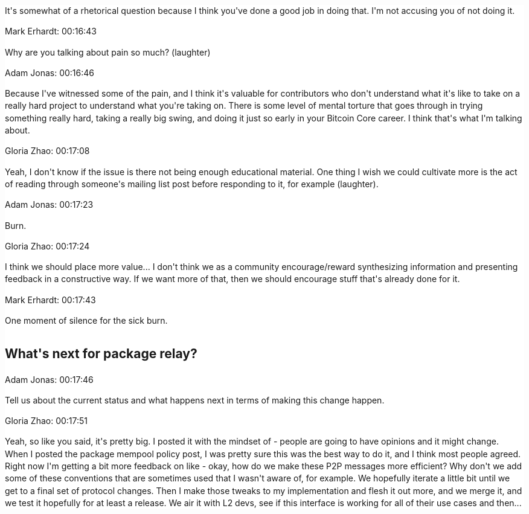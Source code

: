 It's somewhat of a rhetorical question because I think you've done a good job in doing that.
I'm not accusing you of not doing it.

Mark Erhardt: 00:16:43

Why are you talking about pain so much?
(laughter)

Adam Jonas: 00:16:46

Because I've witnessed some of the pain, and I think it's valuable for contributors who don't understand what it's like to take on a really hard project to understand what you're taking on.
There is some level of mental torture that goes through in trying something really hard, taking a really big swing, and doing it just so early in your Bitcoin Core career.
I think that's what I'm talking about.

Gloria Zhao: 00:17:08

Yeah, I don't know if the issue is there not being enough educational material.
One thing I wish we could cultivate more is the act of reading through someone's mailing list post before responding to it, for example (laughter).

Adam Jonas: 00:17:23

Burn.

Gloria Zhao: 00:17:24

I think we should place more value...
I don't think we as a community encourage/reward synthesizing information and presenting feedback in a constructive way.
If we want more of that, then we should encourage stuff that's already done for it.

Mark Erhardt: 00:17:43

One moment of silence for the sick burn.

## What's next for package relay?

Adam Jonas: 00:17:46

Tell us about the current status and what happens next in terms of making this change happen.

Gloria Zhao: 00:17:51

Yeah, so like you said, it's pretty big.
I posted it with the mindset of - people are going to have opinions and it might change.
When I posted the package mempool policy post, I was pretty sure this was the best way to do it, and I think most people agreed.
Right now I'm getting a bit more feedback on like - okay, how do we make these P2P messages more efficient?
Why don't we add some of these conventions that are sometimes used that I wasn't aware of, for example.
We hopefully iterate a little bit until we get to a final set of protocol changes.
Then I make those tweaks to my implementation and flesh it out more, and we merge it, and we test it hopefully for at least a release.
We air it with L2 devs, see if this interface is working for all of their use cases and then...
